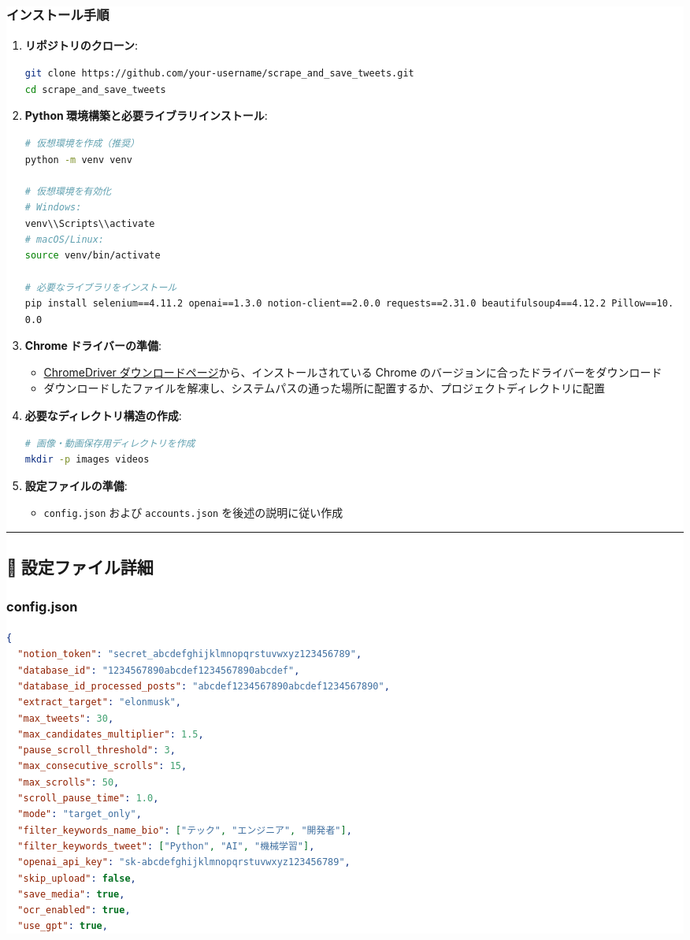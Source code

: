 ### インストール手順

1. **リポジトリのクローン**:

   ```bash
   git clone https://github.com/your-username/scrape_and_save_tweets.git
   cd scrape_and_save_tweets
   ```

2. **Python 環境構築と必要ライブラリインストール**:

   ```bash
   # 仮想環境を作成（推奨）
   python -m venv venv

   # 仮想環境を有効化
   # Windows:
   venv\\Scripts\\activate
   # macOS/Linux:
   source venv/bin/activate

   # 必要なライブラリをインストール
   pip install selenium==4.11.2 openai==1.3.0 notion-client==2.0.0 requests==2.31.0 beautifulsoup4==4.12.2 Pillow==10.0.0
   ```

3. **Chrome ドライバーの準備**:

   - [ChromeDriver ダウンロードページ](https://chromedriver.chromium.org/downloads)から、インストールされている Chrome のバージョンに合ったドライバーをダウンロード
   - ダウンロードしたファイルを解凍し、システムパスの通った場所に配置するか、プロジェクトディレクトリに配置

4. **必要なディレクトリ構造の作成**:

   ```bash
   # 画像・動画保存用ディレクトリを作成
   mkdir -p images videos
   ```

5. **設定ファイルの準備**:
   - `config.json` および `accounts.json` を後述の説明に従い作成

---

## 📝 設定ファイル詳細

### config.json

```json
{
  "notion_token": "secret_abcdefghijklmnopqrstuvwxyz123456789",
  "database_id": "1234567890abcdef1234567890abcdef",
  "database_id_processed_posts": "abcdef1234567890abcdef1234567890",
  "extract_target": "elonmusk",
  "max_tweets": 30,
  "max_candidates_multiplier": 1.5,
  "pause_scroll_threshold": 3,
  "max_consecutive_scrolls": 15,
  "max_scrolls": 50,
  "scroll_pause_time": 1.0,
  "mode": "target_only",
  "filter_keywords_name_bio": ["テック", "エンジニア", "開発者"],
  "filter_keywords_tweet": ["Python", "AI", "機械学習"],
  "openai_api_key": "sk-abcdefghijklmnopqrstuvwxyz123456789",
  "skip_upload": false,
  "save_media": true,
  "ocr_enabled": true,
  "use_gpt": true,
```
